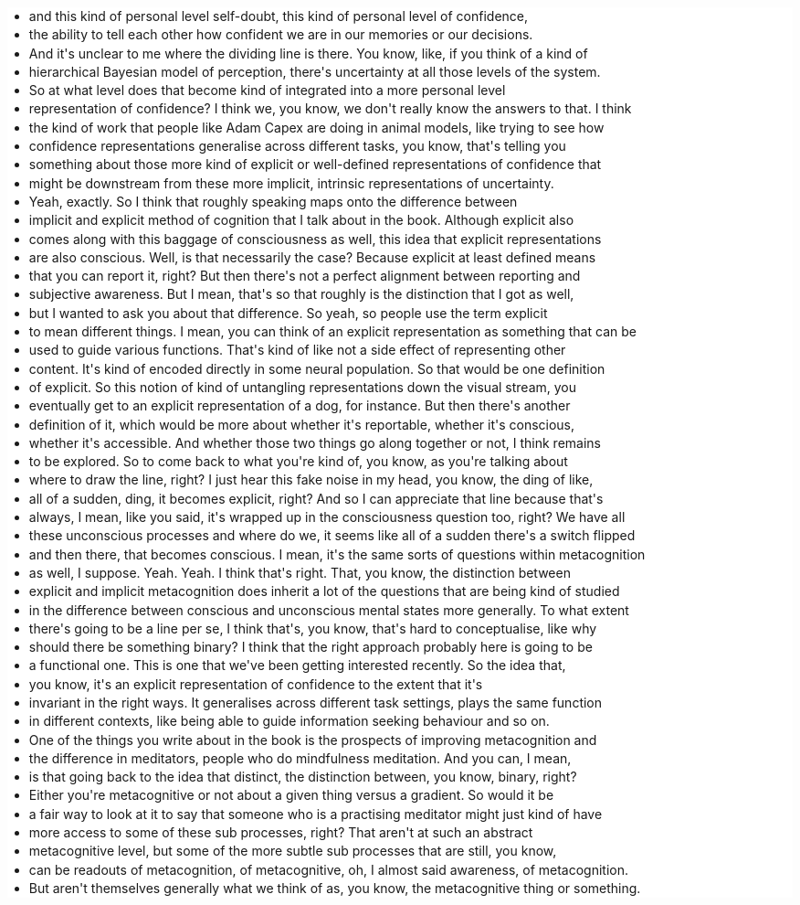 *  and this kind of personal level self-doubt, this kind of personal level of confidence,
*  the ability to tell each other how confident we are in our memories or our decisions.
*  And it's unclear to me where the dividing line is there. You know, like, if you think of a kind of
*  hierarchical Bayesian model of perception, there's uncertainty at all those levels of the system.
*  So at what level does that become kind of integrated into a more personal level
*  representation of confidence? I think we, you know, we don't really know the answers to that. I think
*  the kind of work that people like Adam Capex are doing in animal models, like trying to see how
*  confidence representations generalise across different tasks, you know, that's telling you
*  something about those more kind of explicit or well-defined representations of confidence that
*  might be downstream from these more implicit, intrinsic representations of uncertainty.
*  Yeah, exactly. So I think that roughly speaking maps onto the difference between
*  implicit and explicit method of cognition that I talk about in the book. Although explicit also
*  comes along with this baggage of consciousness as well, this idea that explicit representations
*  are also conscious. Well, is that necessarily the case? Because explicit at least defined means
*  that you can report it, right? But then there's not a perfect alignment between reporting and
*  subjective awareness. But I mean, that's so that roughly is the distinction that I got as well,
*  but I wanted to ask you about that difference. So yeah, so people use the term explicit
*  to mean different things. I mean, you can think of an explicit representation as something that can be
*  used to guide various functions. That's kind of like not a side effect of representing other
*  content. It's kind of encoded directly in some neural population. So that would be one definition
*  of explicit. So this notion of kind of untangling representations down the visual stream, you
*  eventually get to an explicit representation of a dog, for instance. But then there's another
*  definition of it, which would be more about whether it's reportable, whether it's conscious,
*  whether it's accessible. And whether those two things go along together or not, I think remains
*  to be explored. So to come back to what you're kind of, you know, as you're talking about
*  where to draw the line, right? I just hear this fake noise in my head, you know, the ding of like,
*  all of a sudden, ding, it becomes explicit, right? And so I can appreciate that line because that's
*  always, I mean, like you said, it's wrapped up in the consciousness question too, right? We have all
*  these unconscious processes and where do we, it seems like all of a sudden there's a switch flipped
*  and then there, that becomes conscious. I mean, it's the same sorts of questions within metacognition
*  as well, I suppose. Yeah. Yeah. I think that's right. That, you know, the distinction between
*  explicit and implicit metacognition does inherit a lot of the questions that are being kind of studied
*  in the difference between conscious and unconscious mental states more generally. To what extent
*  there's going to be a line per se, I think that's, you know, that's hard to conceptualise, like why
*  should there be something binary? I think that the right approach probably here is going to be
*  a functional one. This is one that we've been getting interested recently. So the idea that,
*  you know, it's an explicit representation of confidence to the extent that it's
*  invariant in the right ways. It generalises across different task settings, plays the same function
*  in different contexts, like being able to guide information seeking behaviour and so on.
*  One of the things you write about in the book is the prospects of improving metacognition and
*  the difference in meditators, people who do mindfulness meditation. And you can, I mean,
*  is that going back to the idea that distinct, the distinction between, you know, binary, right?
*  Either you're metacognitive or not about a given thing versus a gradient. So would it be
*  a fair way to look at it to say that someone who is a practising meditator might just kind of have
*  more access to some of these sub processes, right? That aren't at such an abstract
*  metacognitive level, but some of the more subtle sub processes that are still, you know,
*  can be readouts of metacognition, of metacognitive, oh, I almost said awareness, of metacognition.
*  But aren't themselves generally what we think of as, you know, the metacognitive thing or something.